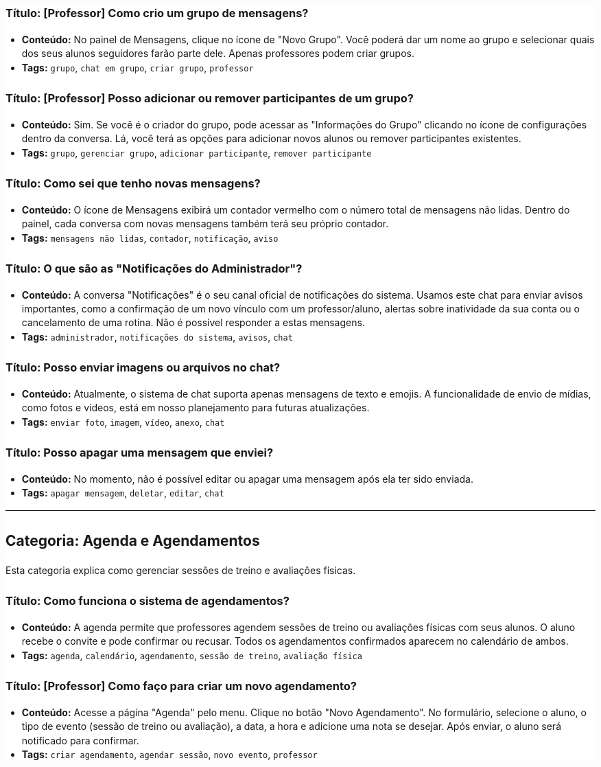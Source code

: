 ### Título: [Professor] Como crio um grupo de mensagens?
*   **Conteúdo:** No painel de Mensagens, clique no ícone de "Novo Grupo". Você poderá dar um nome ao grupo e selecionar quais dos seus alunos seguidores farão parte dele. Apenas professores podem criar grupos.
*   **Tags:** `grupo`, `chat em grupo`, `criar grupo`, `professor`

### Título: [Professor] Posso adicionar ou remover participantes de um grupo?
*   **Conteúdo:** Sim. Se você é o criador do grupo, pode acessar as "Informações do Grupo" clicando no ícone de configurações dentro da conversa. Lá, você terá as opções para adicionar novos alunos ou remover participantes existentes.
*   **Tags:** `grupo`, `gerenciar grupo`, `adicionar participante`, `remover participante`

### Título: Como sei que tenho novas mensagens?
*   **Conteúdo:** O ícone de Mensagens exibirá um contador vermelho com o número total de mensagens não lidas. Dentro do painel, cada conversa com novas mensagens também terá seu próprio contador.
*   **Tags:** `mensagens não lidas`, `contador`, `notificação`, `aviso`

### Título: O que são as "Notificações do Administrador"?
*   **Conteúdo:** A conversa "Notificações" é o seu canal oficial de notificações do sistema. Usamos este chat para enviar avisos importantes, como a confirmação de um novo vínculo com um professor/aluno, alertas sobre inatividade da sua conta ou o cancelamento de uma rotina. Não é possível responder a estas mensagens.
*   **Tags:** `administrador`, `notificações do sistema`, `avisos`, `chat`

### Título: Posso enviar imagens ou arquivos no chat?
*   **Conteúdo:** Atualmente, o sistema de chat suporta apenas mensagens de texto e emojis. A funcionalidade de envio de mídias, como fotos e vídeos, está em nosso planejamento para futuras atualizações.
*   **Tags:** `enviar foto`, `imagem`, `vídeo`, `anexo`, `chat`

### Título: Posso apagar uma mensagem que enviei?
*   **Conteúdo:** No momento, não é possível editar ou apagar uma mensagem após ela ter sido enviada.
*   **Tags:** `apagar mensagem`, `deletar`, `editar`, `chat`

---

## Categoria: Agenda e Agendamentos

Esta categoria explica como gerenciar sessões de treino e avaliações físicas.

### Título: Como funciona o sistema de agendamentos?
*   **Conteúdo:** A agenda permite que professores agendem sessões de treino ou avaliações físicas com seus alunos. O aluno recebe o convite e pode confirmar ou recusar. Todos os agendamentos confirmados aparecem no calendário de ambos.
*   **Tags:** `agenda`, `calendário`, `agendamento`, `sessão de treino`, `avaliação física`

### Título: [Professor] Como faço para criar um novo agendamento?
*   **Conteúdo:** Acesse a página "Agenda" pelo menu. Clique no botão "Novo Agendamento". No formulário, selecione o aluno, o tipo de evento (sessão de treino ou avaliação), a data, a hora e adicione uma nota se desejar. Após enviar, o aluno será notificado para confirmar.
*   **Tags:** `criar agendamento`, `agendar sessão`, `novo evento`, `professor`
